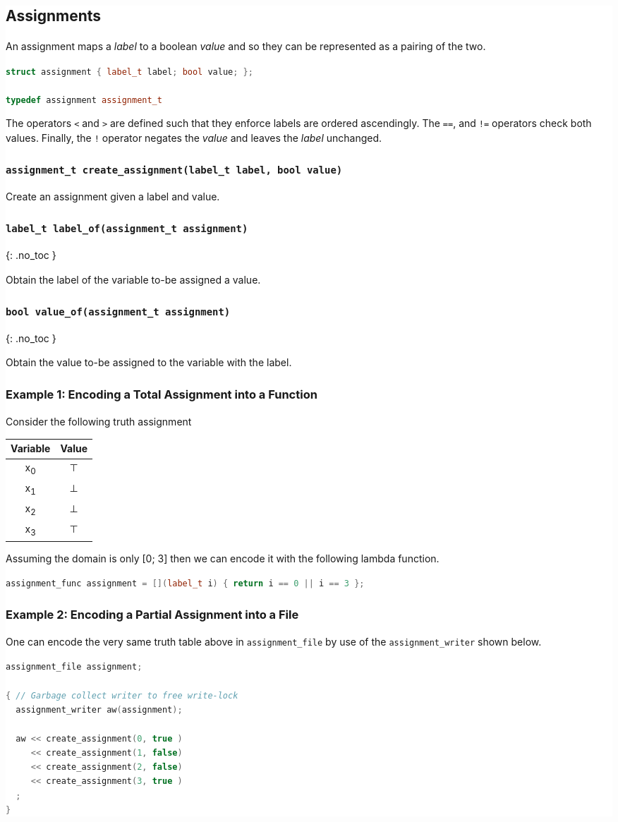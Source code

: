 ## Assignments

An assignment maps a *label* to a boolean *value* and so they can be represented
as a pairing of the two.

```cpp
struct assignment { label_t label; bool value; };

typedef assignment assignment_t
```

The operators `<` and `>` are defined such that they enforce labels are ordered
ascendingly. The `==`, and `!=` operators check both values. Finally, the `!`
operator negates the *value* and leaves the *label* unchanged.

### `assignment_t create_assignment(label_t label, bool value)`

Create an assignment given a label and value.

### `label_t label_of(assignment_t assignment)`
{: .no_toc }

Obtain the label of the variable to-be assigned a value.

### `bool value_of(assignment_t assignment)`
{: .no_toc }

Obtain the value to-be assigned to the variable with the label.

### Example 1: Encoding a Total Assignment into a Function

Consider the following truth assignment

| Variable      | Value |
|:-------------:|:-----:|
| x<sub>0</sub> | ⊤     |
| x<sub>1</sub> | ⊥     |
| x<sub>2</sub> | ⊥     |
| x<sub>3</sub> | ⊤     |

Assuming the domain is only [0; 3] then we can encode it with the following
lambda function.

```cpp
assignment_func assignment = [](label_t i) { return i == 0 || i == 3 };
```

### Example 2: Encoding a Partial Assignment into a File

One can encode the very same truth table above in `assignment_file` by use of
the `assignment_writer` shown below.
```cpp
assignment_file assignment;

{ // Garbage collect writer to free write-lock
  assignment_writer aw(assignment);

  aw << create_assignment(0, true )
     << create_assignment(1, false)
     << create_assignment(2, false)
     << create_assignment(3, true )
  ;
}
```